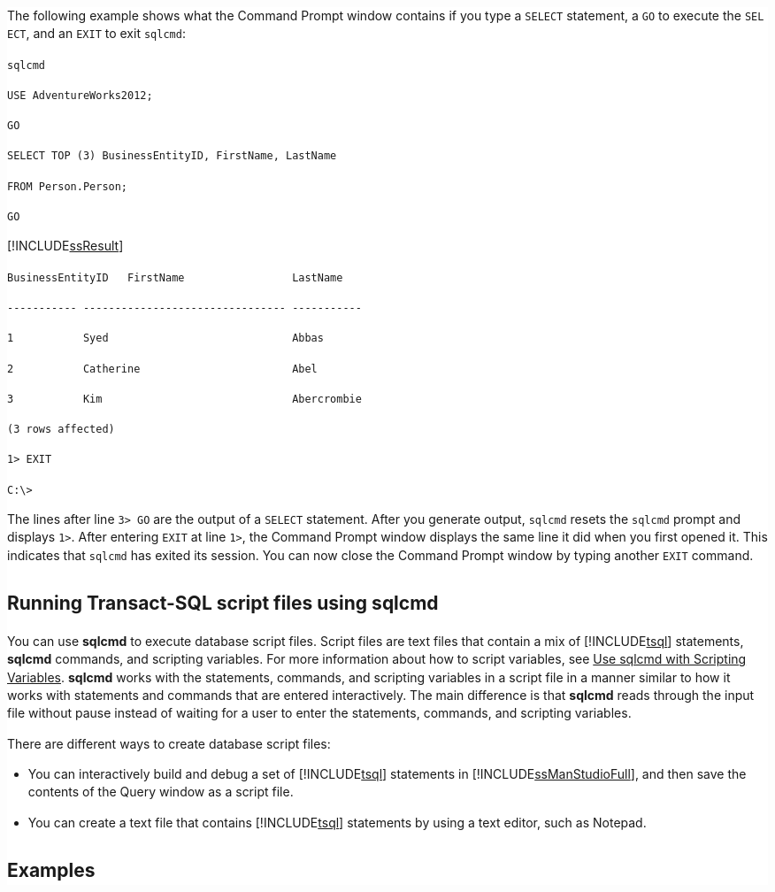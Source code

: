  The following example shows what the Command Prompt window contains if you type a `SELECT` statement, a `GO` to execute the `SELECT`, and an `EXIT` to exit `sqlcmd`:  
  
 `sqlcmd`  
  
 `USE AdventureWorks2012;`  
  
 `GO`  
  
 `SELECT TOP (3) BusinessEntityID, FirstName, LastName`  
  
 `FROM Person.Person;`  
  
 `GO`  
  
 [!INCLUDE[ssResult](../../includes/ssresult-md.md)]  
  
 `BusinessEntityID   FirstName                 LastName`  
  
 `----------- -------------------------------- -----------`  
  
 `1           Syed                             Abbas`  
  
 `2           Catherine                        Abel`  
  
 `3           Kim                              Abercrombie`  
  
 `(3 rows affected)`  
  
 `1> EXIT`  
  
 `C:\>`  
  
 The lines after line `3> GO` are the output of a `SELECT` statement. After you generate output, `sqlcmd` resets the `sqlcmd` prompt and displays `1>`. After entering `EXIT` at line `1>`, the Command Prompt window displays the same line it did when you first opened it. This indicates that `sqlcmd` has exited its session. You can now close the Command Prompt window by typing another `EXIT` command.  
  
## Running Transact-SQL script files using sqlcmd  
 You can use **sqlcmd** to execute database script files. Script files are text files that contain a mix of [!INCLUDE[tsql](../../includes/tsql-md.md)] statements, **sqlcmd** commands, and scripting variables. For more information about how to script variables, see [Use sqlcmd with Scripting Variables](../../relational-databases/scripting/sqlcmd-use-with-scripting-variables.md). **sqlcmd** works with the statements, commands, and scripting variables in a script file in a manner similar to how it works with statements and commands that are entered interactively. The main difference is that **sqlcmd** reads through the input file without pause instead of waiting for a user to enter the statements, commands, and scripting variables.  
  
 There are different ways to create database script files:  
  
-   You can interactively build and debug a set of [!INCLUDE[tsql](../../includes/tsql-md.md)] statements in [!INCLUDE[ssManStudioFull](../../includes/ssmanstudiofull-md.md)], and then save the contents of the Query window as a script file.  
  
-   You can create a text file that contains [!INCLUDE[tsql](../../includes/tsql-md.md)] statements by using a text editor, such as Notepad.  
  
## Examples  
  